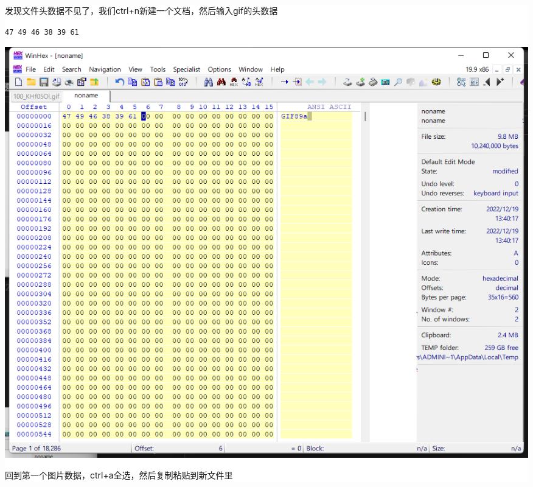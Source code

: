 发现文件头数据不见了，我们ctrl+n新建一个文档，然后输入gif的头数据

```
47 49 46 38 39 61
```

![在这里插入图片描述](../.gitbook/assets/3299cfb39cd44a52ad80440f8387a89d.png)

回到第一个图片数据，ctrl+a全选，然后复制粘贴到新文件里

